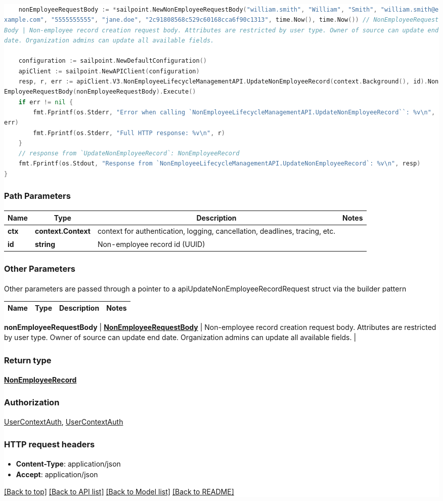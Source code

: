 ```go
    nonEmployeeRequestBody := *sailpoint.NewNonEmployeeRequestBody("william.smith", "William", "Smith", "william.smith@example.com", "5555555555", "jane.doe", "2c91808568c529c60168cca6f90c1313", time.Now(), time.Now()) // NonEmployeeRequestBody | Non-employee record creation request body. Attributes are restricted by user type. Owner of source can update end date. Organization admins can update all available fields.

    configuration := sailpoint.NewDefaultConfiguration()
    apiClient := sailpoint.NewAPIClient(configuration)
    resp, r, err := apiClient.V3.NonEmployeeLifecycleManagementAPI.UpdateNonEmployeeRecord(context.Background(), id).NonEmployeeRequestBody(nonEmployeeRequestBody).Execute()
    if err != nil {
        fmt.Fprintf(os.Stderr, "Error when calling `NonEmployeeLifecycleManagementAPI.UpdateNonEmployeeRecord``: %v\n", err)
        fmt.Fprintf(os.Stderr, "Full HTTP response: %v\n", r)
    }
    // response from `UpdateNonEmployeeRecord`: NonEmployeeRecord
    fmt.Fprintf(os.Stdout, "Response from `NonEmployeeLifecycleManagementAPI.UpdateNonEmployeeRecord`: %v\n", resp)
}
```

### Path Parameters


Name | Type | Description  | Notes
------------- | ------------- | ------------- | -------------
**ctx** | **context.Context** | context for authentication, logging, cancellation, deadlines, tracing, etc.
**id** | **string** | Non-employee record id (UUID) | 

### Other Parameters

Other parameters are passed through a pointer to a apiUpdateNonEmployeeRecordRequest struct via the builder pattern


Name | Type | Description  | Notes
------------- | ------------- | ------------- | -------------

 **nonEmployeeRequestBody** | [**NonEmployeeRequestBody**](NonEmployeeRequestBody.md) | Non-employee record creation request body. Attributes are restricted by user type. Owner of source can update end date. Organization admins can update all available fields. | 

### Return type

[**NonEmployeeRecord**](NonEmployeeRecord.md)

### Authorization

[UserContextAuth](../README.md#UserContextAuth), [UserContextAuth](../README.md#UserContextAuth)

### HTTP request headers

- **Content-Type**: application/json
- **Accept**: application/json

[[Back to top]](#) [[Back to API list]](../README.md#documentation-for-api-endpoints)
[[Back to Model list]](../README.md#documentation-for-models)
[[Back to README]](../README.md)

